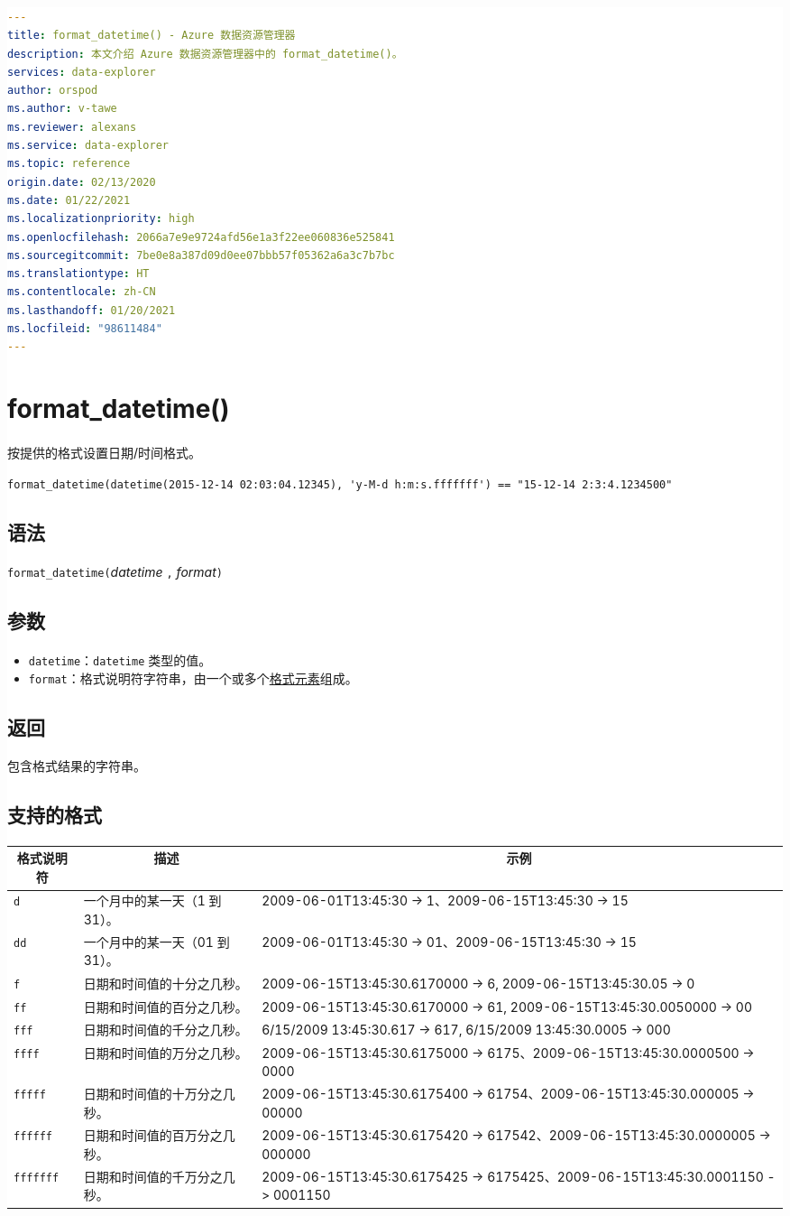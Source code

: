 ```yaml
---
title: format_datetime() - Azure 数据资源管理器
description: 本文介绍 Azure 数据资源管理器中的 format_datetime()。
services: data-explorer
author: orspod
ms.author: v-tawe
ms.reviewer: alexans
ms.service: data-explorer
ms.topic: reference
origin.date: 02/13/2020
ms.date: 01/22/2021
ms.localizationpriority: high
ms.openlocfilehash: 2066a7e9e9724afd56e1a3f22ee060836e525841
ms.sourcegitcommit: 7be0e8a387d09d0ee07bbb57f05362a6a3c7b7bc
ms.translationtype: HT
ms.contentlocale: zh-CN
ms.lasthandoff: 01/20/2021
ms.locfileid: "98611484"
---
```

# <a name="format_datetime"></a>format_datetime()

按提供的格式设置日期/时间格式。

```kusto
format_datetime(datetime(2015-12-14 02:03:04.12345), 'y-M-d h:m:s.fffffff') == "15-12-14 2:3:4.1234500"
```

## <a name="syntax"></a>语法

`format_datetime(`*datetime* `,` *format*`)`

## <a name="arguments"></a>参数

* `datetime`：`datetime` 类型的值。
* `format`：格式说明符字符串，由一个或多个[格式元素](#supported-formats)组成。

## <a name="returns"></a>返回

包含格式结果的字符串。

## <a name="supported-formats"></a>支持的格式

|格式说明符   |描述    |示例
|---|---|---
|`d`    |一个月中的某一天（1 到 31）。 | 2009-06-01T13:45:30 -> 1、2009-06-15T13:45:30 -> 15
|`dd`   |一个月中的某一天（01 到 31）。| 2009-06-01T13:45:30 -> 01、2009-06-15T13:45:30 -> 15
|`f`    |日期和时间值的十分之几秒。 |2009-06-15T13:45:30.6170000 -> 6, 2009-06-15T13:45:30.05 -> 0
|`ff`   |日期和时间值的百分之几秒。 |2009-06-15T13:45:30.6170000 -> 61, 2009-06-15T13:45:30.0050000 -> 00
|`fff`  |日期和时间值的千分之几秒。 |6/15/2009 13:45:30.617 -> 617, 6/15/2009 13:45:30.0005 -> 000
|`ffff` |日期和时间值的万分之几秒。 |2009-06-15T13:45:30.6175000 -> 6175、2009-06-15T13:45:30.0000500 -> 0000
|`fffff`    |日期和时间值的十万分之几秒。 |2009-06-15T13:45:30.6175400 -> 61754、2009-06-15T13:45:30.000005 -> 00000
|`ffffff`   |日期和时间值的百万分之几秒。 |2009-06-15T13:45:30.6175420 -> 617542、2009-06-15T13:45:30.0000005 -> 000000
|`fffffff`  |日期和时间值的千万分之几秒。 |2009-06-15T13:45:30.6175425 -> 6175425、2009-06-15T13:45:30.0001150 -> 0001150